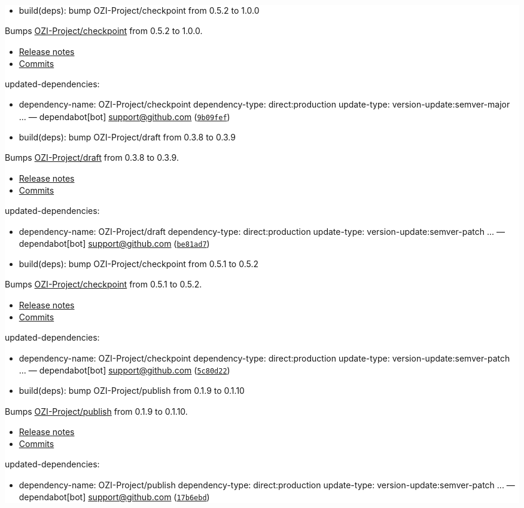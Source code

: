 * build(deps): bump OZI-Project/checkpoint from 0.5.2 to 1.0.0

Bumps [OZI-Project/checkpoint](https://github.com/ozi-project/checkpoint) from 0.5.2 to 1.0.0.
- [Release notes](https://github.com/ozi-project/checkpoint/releases)
- [Commits](https://github.com/ozi-project/checkpoint/compare/0.5.2...1.0.0)


updated-dependencies:
- dependency-name: OZI-Project/checkpoint
  dependency-type: direct:production
  update-type: version-update:semver-major
... — dependabot[bot] <support@github.com>
([`9b09fef`](https://github.com/OZI-Project/TAP-Producer/commit/9b09fef756b1d3f6df766c5c65d386c678bdfe45))

* build(deps): bump OZI-Project/draft from 0.3.8 to 0.3.9

Bumps [OZI-Project/draft](https://github.com/ozi-project/draft) from 0.3.8 to 0.3.9.
- [Release notes](https://github.com/ozi-project/draft/releases)
- [Commits](https://github.com/ozi-project/draft/compare/0.3.8...0.3.9)


updated-dependencies:
- dependency-name: OZI-Project/draft
  dependency-type: direct:production
  update-type: version-update:semver-patch
... — dependabot[bot] <support@github.com>
([`be81ad7`](https://github.com/OZI-Project/TAP-Producer/commit/be81ad7f4fd4b83e6f02dcab3292bf3a6714e4b3))

* build(deps): bump OZI-Project/checkpoint from 0.5.1 to 0.5.2

Bumps [OZI-Project/checkpoint](https://github.com/ozi-project/checkpoint) from 0.5.1 to 0.5.2.
- [Release notes](https://github.com/ozi-project/checkpoint/releases)
- [Commits](https://github.com/ozi-project/checkpoint/compare/0.5.1...0.5.2)


updated-dependencies:
- dependency-name: OZI-Project/checkpoint
  dependency-type: direct:production
  update-type: version-update:semver-patch
... — dependabot[bot] <support@github.com>
([`5c80d22`](https://github.com/OZI-Project/TAP-Producer/commit/5c80d225cfcb2642cd66a885b950e176a7a159e5))

* build(deps): bump OZI-Project/publish from 0.1.9 to 0.1.10

Bumps [OZI-Project/publish](https://github.com/ozi-project/publish) from 0.1.9 to 0.1.10.
- [Release notes](https://github.com/ozi-project/publish/releases)
- [Commits](https://github.com/ozi-project/publish/compare/0.1.9...0.1.10)


updated-dependencies:
- dependency-name: OZI-Project/publish
  dependency-type: direct:production
  update-type: version-update:semver-patch
... — dependabot[bot] <support@github.com>
([`17b6ebd`](https://github.com/OZI-Project/TAP-Producer/commit/17b6ebd542595581eaf16f2ac67d4943968c57ad))
